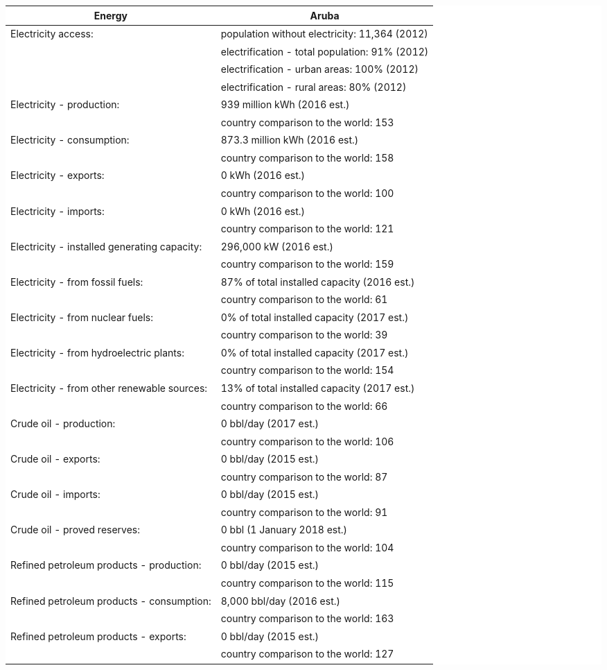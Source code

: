| Energy | Aruba |
| --- | --- |
| Electricity access: | population without electricity: 11,364 (2012) |
| | electrification - total population: 91% (2012) |
| | electrification - urban areas: 100% (2012) |
| | electrification - rural areas: 80% (2012) |
| Electricity - production: | 939 million kWh (2016 est.) |
| | country comparison to the world: 153 |
| Electricity - consumption: | 873.3 million kWh (2016 est.) |
| | country comparison to the world: 158 |
| Electricity - exports: | 0 kWh (2016 est.) |
| | country comparison to the world: 100 |
| Electricity - imports: | 0 kWh (2016 est.) |
| | country comparison to the world: 121 |
| Electricity - installed generating capacity: | 296,000 kW (2016 est.) |
| | country comparison to the world: 159 |
| Electricity - from fossil fuels: | 87% of total installed capacity (2016 est.) |
| | country comparison to the world: 61 |
| Electricity - from nuclear fuels: | 0% of total installed capacity (2017 est.) |
| | country comparison to the world: 39 |
| Electricity - from hydroelectric plants: | 0% of total installed capacity (2017 est.) |
| | country comparison to the world: 154 |
| Electricity - from other renewable sources: | 13% of total installed capacity (2017 est.) |
| | country comparison to the world: 66 |
| Crude oil - production: | 0 bbl/day (2017 est.) |
| | country comparison to the world: 106 |
| Crude oil - exports: | 0 bbl/day (2015 est.) |
| | country comparison to the world: 87 |
| Crude oil - imports: | 0 bbl/day (2015 est.) |
| | country comparison to the world: 91 |
| Crude oil - proved reserves: | 0 bbl (1 January 2018 est.) |
| | country comparison to the world: 104 |
| Refined petroleum products - production: | 0 bbl/day (2015 est.) |
| | country comparison to the world: 115 |
| Refined petroleum products - consumption: | 8,000 bbl/day (2016 est.) |
| | country comparison to the world: 163 |
| Refined petroleum products - exports: | 0 bbl/day (2015 est.) |
| | country comparison to the world: 127 |